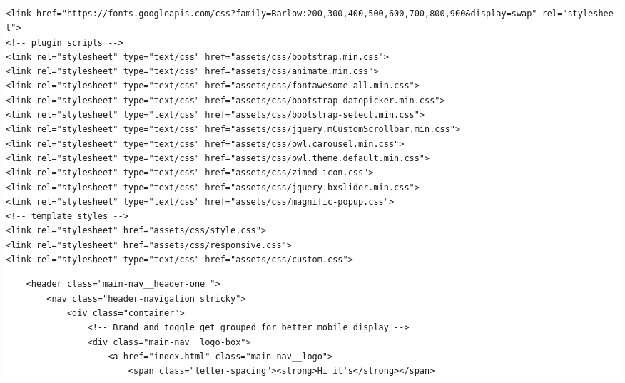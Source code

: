 <!DOCTYPE html>
<html lang="en">

<head>
    <meta charset="UTF-8">
    <meta name="viewport" content="width=device-width, initial-scale=1.0">
    <meta http-equiv="X-UA-Compatible" content="ie=edge">
    <title>Karamveer Portfolio</title>
    <link rel="apple-touch-icon" sizes="180x180" href="assets/img/background/logo2.png">
    <link rel="icon" type="image/png" sizes="32x32" href="assets/img/background/logo2.png">
    <link rel="icon" type="image/png" sizes="16x16" href="assets/img/background/logo2.png">
    <link rel="manifest" href="assets/img/background/logo2.png">

    <link href="https://fonts.googleapis.com/css?family=Barlow:200,300,400,500,600,700,800,900&display=swap" rel="stylesheet">
    <!-- plugin scripts -->
    <link rel="stylesheet" type="text/css" href="assets/css/bootstrap.min.css">
    <link rel="stylesheet" type="text/css" href="assets/css/animate.min.css">
    <link rel="stylesheet" type="text/css" href="assets/css/fontawesome-all.min.css">
    <link rel="stylesheet" type="text/css" href="assets/css/bootstrap-datepicker.min.css">
    <link rel="stylesheet" type="text/css" href="assets/css/bootstrap-select.min.css">
    <link rel="stylesheet" type="text/css" href="assets/css/jquery.mCustomScrollbar.min.css">
    <link rel="stylesheet" type="text/css" href="assets/css/owl.carousel.min.css">
    <link rel="stylesheet" type="text/css" href="assets/css/owl.theme.default.min.css">
    <link rel="stylesheet" type="text/css" href="assets/css/zimed-icon.css">
    <link rel="stylesheet" type="text/css" href="assets/css/jquery.bxslider.min.css">
    <link rel="stylesheet" type="text/css" href="assets/css/magnific-popup.css">
    <!-- template styles -->
    <link rel="stylesheet" href="assets/css/style.css">
    <link rel="stylesheet" href="assets/css/responsive.css">
    <link rel="stylesheet" type="text/css" href="assets/css/custom.css">

<style>
    .bx-wrapper{
        background-color: transparent;
        border: 0;
    }
</style>

</head>

<body>
    <div class="preloader">
        <div class="lds-ripple">
            <div></div>
            <div></div>
        </div>
    </div><!-- /.preloader -->
    <div class="page-wrapper">

        <header class="main-nav__header-one ">
            <nav class="header-navigation stricky">
                <div class="container">
                    <!-- Brand and toggle get grouped for better mobile display -->
                    <div class="main-nav__logo-box">
                        <a href="index.html" class="main-nav__logo">
                            <span class="letter-spacing"><strong>Hi it's</strong></span>